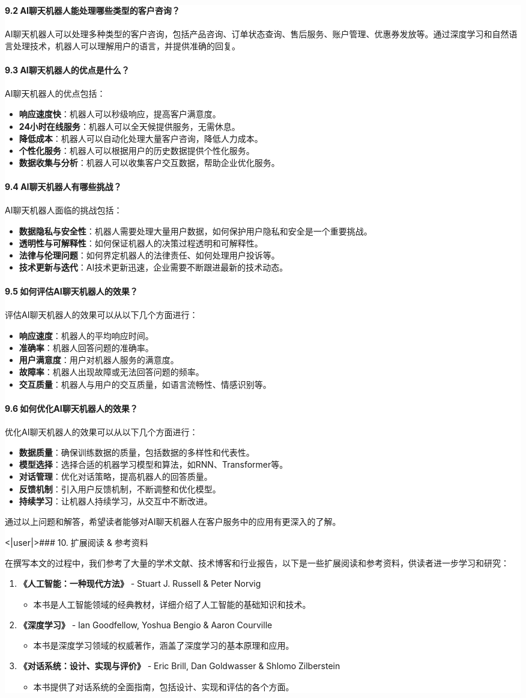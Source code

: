 #### 9.2 AI聊天机器人能处理哪些类型的客户咨询？

AI聊天机器人可以处理多种类型的客户咨询，包括产品咨询、订单状态查询、售后服务、账户管理、优惠券发放等。通过深度学习和自然语言处理技术，机器人可以理解用户的语言，并提供准确的回复。

#### 9.3 AI聊天机器人的优点是什么？

AI聊天机器人的优点包括：

- **响应速度快**：机器人可以秒级响应，提高客户满意度。
- **24小时在线服务**：机器人可以全天候提供服务，无需休息。
- **降低成本**：机器人可以自动化处理大量客户咨询，降低人力成本。
- **个性化服务**：机器人可以根据用户的历史数据提供个性化服务。
- **数据收集与分析**：机器人可以收集客户交互数据，帮助企业优化服务。

#### 9.4 AI聊天机器人有哪些挑战？

AI聊天机器人面临的挑战包括：

- **数据隐私与安全性**：机器人需要处理大量用户数据，如何保护用户隐私和安全是一个重要挑战。
- **透明性与可解释性**：如何保证机器人的决策过程透明和可解释性。
- **法律与伦理问题**：如何界定机器人的法律责任、如何处理用户投诉等。
- **技术更新与迭代**：AI技术更新迅速，企业需要不断跟进最新的技术动态。

#### 9.5 如何评估AI聊天机器人的效果？

评估AI聊天机器人的效果可以从以下几个方面进行：

- **响应速度**：机器人的平均响应时间。
- **准确率**：机器人回答问题的准确率。
- **用户满意度**：用户对机器人服务的满意度。
- **故障率**：机器人出现故障或无法回答问题的频率。
- **交互质量**：机器人与用户的交互质量，如语言流畅性、情感识别等。

#### 9.6 如何优化AI聊天机器人的效果？

优化AI聊天机器人的效果可以从以下几个方面进行：

- **数据质量**：确保训练数据的质量，包括数据的多样性和代表性。
- **模型选择**：选择合适的机器学习模型和算法，如RNN、Transformer等。
- **对话管理**：优化对话策略，提高机器人的回答质量。
- **反馈机制**：引入用户反馈机制，不断调整和优化模型。
- **持续学习**：让机器人持续学习，从交互中不断改进。

通过以上问题和解答，希望读者能够对AI聊天机器人在客户服务中的应用有更深入的了解。

<|user|>### 10. 扩展阅读 & 参考资料

在撰写本文的过程中，我们参考了大量的学术文献、技术博客和行业报告，以下是一些扩展阅读和参考资料，供读者进一步学习和研究：

1. **《人工智能：一种现代方法》** - Stuart J. Russell & Peter Norvig
   - 本书是人工智能领域的经典教材，详细介绍了人工智能的基础知识和技术。

2. **《深度学习》** - Ian Goodfellow, Yoshua Bengio & Aaron Courville
   - 本书是深度学习领域的权威著作，涵盖了深度学习的基本原理和应用。

3. **《对话系统：设计、实现与评价》** - Eric Brill, Dan Goldwasser & Shlomo Zilberstein
   - 本书提供了对话系统的全面指南，包括设计、实现和评估的各个方面。
